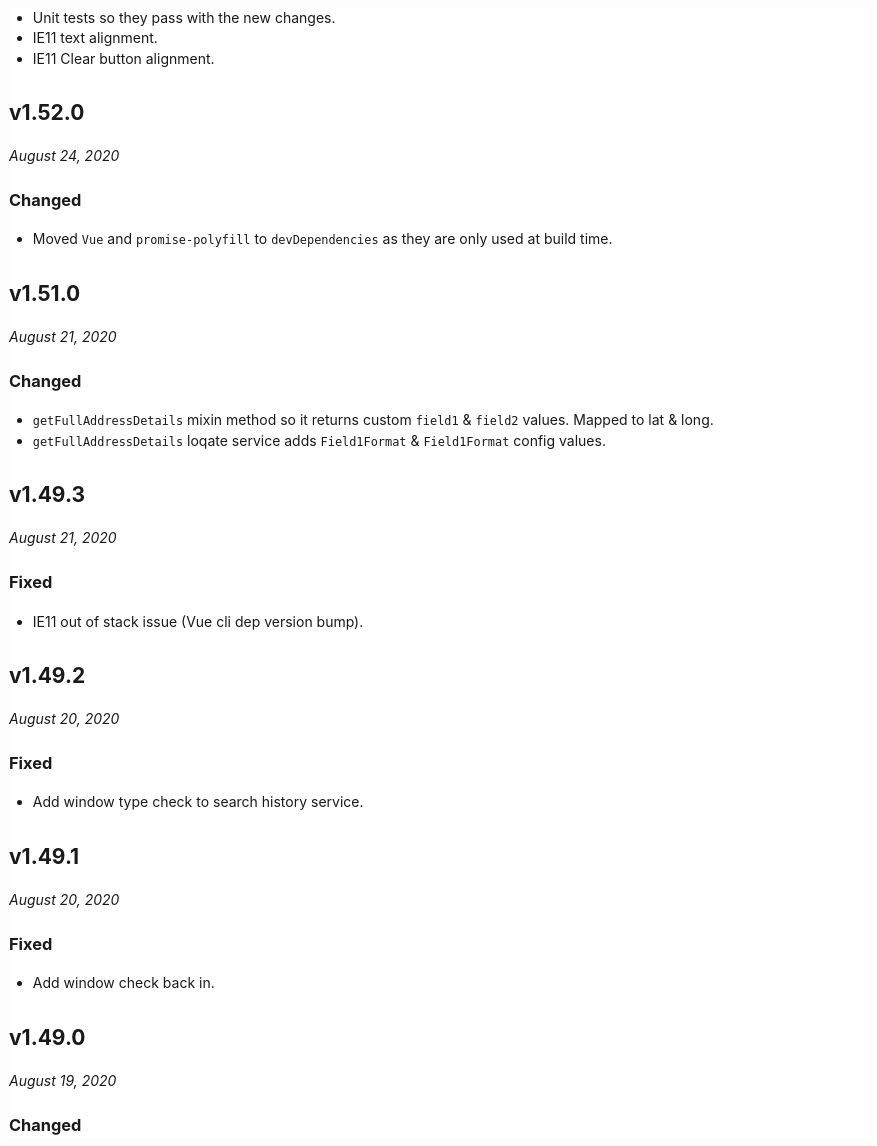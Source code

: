 - Unit tests so they pass with the new changes.
- IE11 text alignment.
- IE11 Clear button alignment.

## v1.52.0

_August 24, 2020_

### Changed

- Moved `Vue` and `promise-polyfill` to `devDependencies` as they are only used at build time.

## v1.51.0

_August 21, 2020_

### Changed

- `getFullAddressDetails` mixin method so it returns custom `field1` & `field2` values. Mapped to lat & long.
- `getFullAddressDetails` loqate service adds `Field1Format` & `Field1Format` config values.

## v1.49.3

_August 21, 2020_

### Fixed

- IE11 out of stack issue (Vue cli dep version bump).

## v1.49.2

_August 20, 2020_

### Fixed

- Add window type check to search history service.

## v1.49.1

_August 20, 2020_

### Fixed

- Add window check back in.

## v1.49.0

_August 19, 2020_

### Changed
